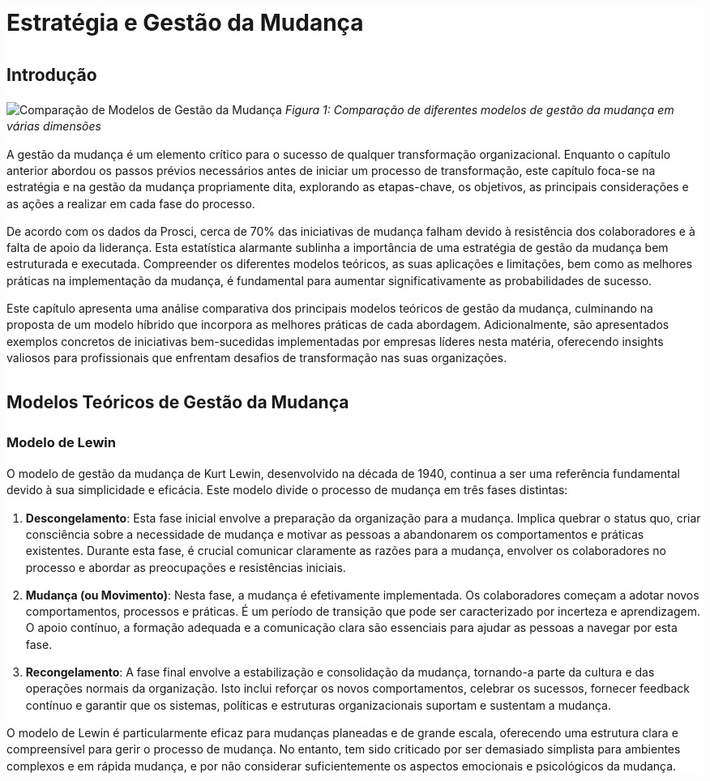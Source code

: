 # Estratégia e Gestão da Mudança

## Introdução

![Comparação de Modelos de Gestão da Mudança](/home/ubuntu/ebook_gestao_mudanca/graficos/comparacao_modelos_mudanca.png)
*Figura 1: Comparação de diferentes modelos de gestão da mudança em várias dimensões*

A gestão da mudança é um elemento crítico para o sucesso de qualquer transformação organizacional. Enquanto o capítulo anterior abordou os passos prévios necessários antes de iniciar um processo de transformação, este capítulo foca-se na estratégia e na gestão da mudança propriamente dita, explorando as etapas-chave, os objetivos, as principais considerações e as ações a realizar em cada fase do processo.

De acordo com os dados da Prosci, cerca de 70% das iniciativas de mudança falham devido à resistência dos colaboradores e à falta de apoio da liderança. Esta estatística alarmante sublinha a importância de uma estratégia de gestão da mudança bem estruturada e executada. Compreender os diferentes modelos teóricos, as suas aplicações e limitações, bem como as melhores práticas na implementação da mudança, é fundamental para aumentar significativamente as probabilidades de sucesso.

Este capítulo apresenta uma análise comparativa dos principais modelos teóricos de gestão da mudança, culminando na proposta de um modelo híbrido que incorpora as melhores práticas de cada abordagem. Adicionalmente, são apresentados exemplos concretos de iniciativas bem-sucedidas implementadas por empresas líderes nesta matéria, oferecendo insights valiosos para profissionais que enfrentam desafios de transformação nas suas organizações.

## Modelos Teóricos de Gestão da Mudança

### Modelo de Lewin

O modelo de gestão da mudança de Kurt Lewin, desenvolvido na década de 1940, continua a ser uma referência fundamental devido à sua simplicidade e eficácia. Este modelo divide o processo de mudança em três fases distintas:

1. **Descongelamento**: Esta fase inicial envolve a preparação da organização para a mudança. Implica quebrar o status quo, criar consciência sobre a necessidade de mudança e motivar as pessoas a abandonarem os comportamentos e práticas existentes. Durante esta fase, é crucial comunicar claramente as razões para a mudança, envolver os colaboradores no processo e abordar as preocupações e resistências iniciais.

2. **Mudança (ou Movimento)**: Nesta fase, a mudança é efetivamente implementada. Os colaboradores começam a adotar novos comportamentos, processos e práticas. É um período de transição que pode ser caracterizado por incerteza e aprendizagem. O apoio contínuo, a formação adequada e a comunicação clara são essenciais para ajudar as pessoas a navegar por esta fase.

3. **Recongelamento**: A fase final envolve a estabilização e consolidação da mudança, tornando-a parte da cultura e das operações normais da organização. Isto inclui reforçar os novos comportamentos, celebrar os sucessos, fornecer feedback contínuo e garantir que os sistemas, políticas e estruturas organizacionais suportam e sustentam a mudança.

O modelo de Lewin é particularmente eficaz para mudanças planeadas e de grande escala, oferecendo uma estrutura clara e compreensível para gerir o processo de mudança. No entanto, tem sido criticado por ser demasiado simplista para ambientes complexos e em rápida mudança, e por não considerar suficientemente os aspectos emocionais e psicológicos da mudança.
